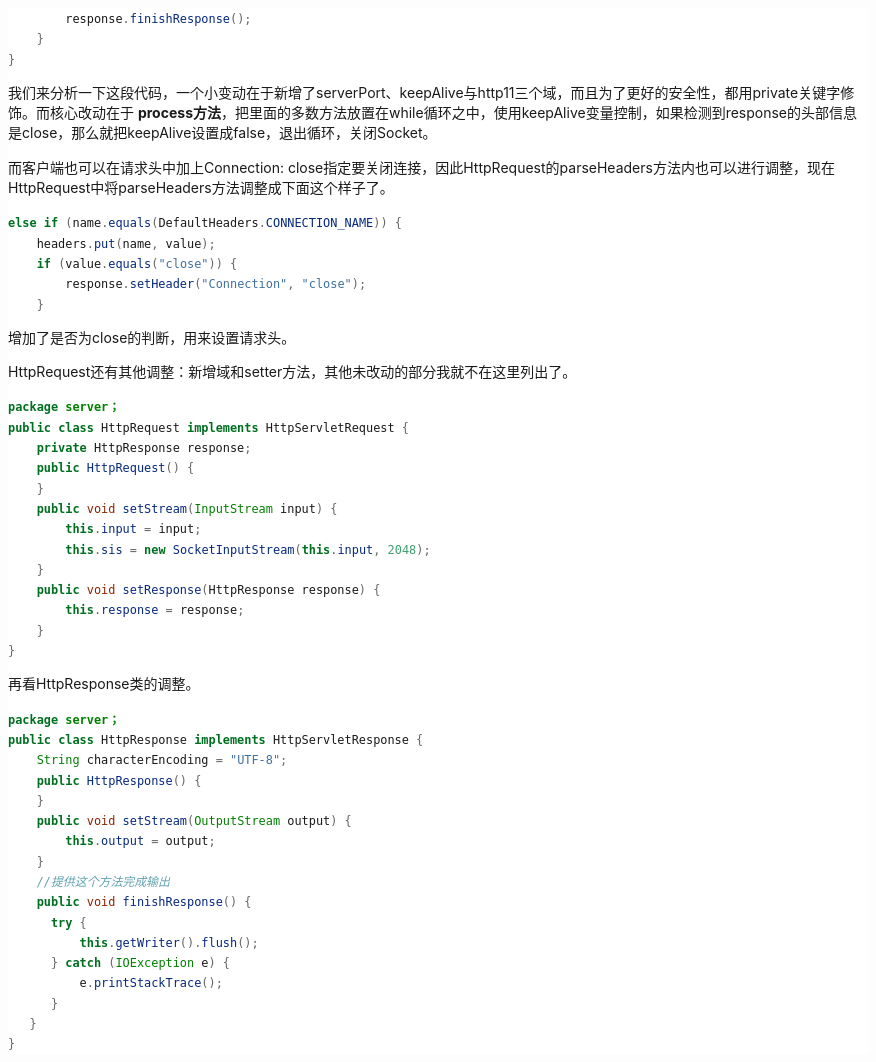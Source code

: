 ```java
        response.finishResponse();
    }
}

```

我们来分析一下这段代码，一个小变动在于新增了serverPort、keepAlive与http11三个域，而且为了更好的安全性，都用private关键字修饰。而核心改动在于 **process方法**，把里面的多数方法放置在while循环之中，使用keepAlive变量控制，如果检测到response的头部信息是close，那么就把keepAlive设置成false，退出循环，关闭Socket。

而客户端也可以在请求头中加上Connection: close指定要关闭连接，因此HttpRequest的parseHeaders方法内也可以进行调整，现在HttpRequest中将parseHeaders方法调整成下面这个样子了。

```java
else if (name.equals(DefaultHeaders.CONNECTION_NAME)) {
    headers.put(name, value);
    if (value.equals("close")) {
        response.setHeader("Connection", "close");
    }

```

增加了是否为close的判断，用来设置请求头。

HttpRequest还有其他调整：新增域和setter方法，其他未改动的部分我就不在这里列出了。

```java
package server；
public class HttpRequest implements HttpServletRequest {
    private HttpResponse response;
    public HttpRequest() {
    }
    public void setStream(InputStream input) {
        this.input = input;
        this.sis = new SocketInputStream(this.input, 2048);
    }
    public void setResponse(HttpResponse response) {
        this.response = response;
    }
}

```

再看HttpResponse类的调整。

```java
package server；
public class HttpResponse implements HttpServletResponse {
    String characterEncoding = "UTF-8";
    public HttpResponse() {
    }
    public void setStream(OutputStream output) {
        this.output = output;
    }
    //提供这个方法完成输出
    public void finishResponse() {
      try {
          this.getWriter().flush();
      } catch (IOException e) {
          e.printStackTrace();
      }
   }
}

```
